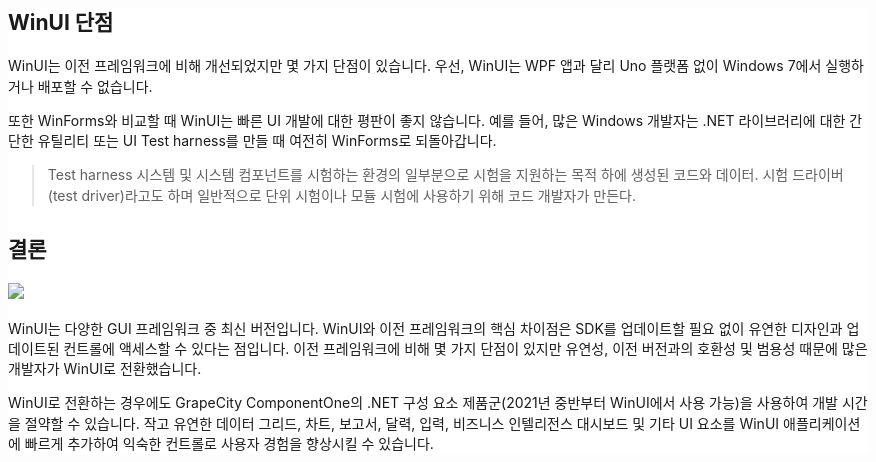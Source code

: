 ## WinUI 단점

WinUI는 이전 프레임워크에 비해 개선되었지만 몇 가지 단점이 있습니다. 우선, WinUI는 WPF 앱과 달리 Uno 플랫폼 없이 Windows 7에서 실행하거나 배포할 수 없습니다.

또한 WinForms와 비교할 때 WinUI는 빠른 UI 개발에 대한 평판이 좋지 않습니다. 예를 들어, 많은 Windows 개발자는 .NET 라이브러리에 대한 간단한 유틸리티 또는 UI Test harness를 만들 때 여전히 WinForms로 되돌아갑니다.

> Test harness
> 시스템 및 시스템 컴포넌트를 시험하는 환경의 일부분으로 시험을 지원하는 목적 하에 생성된 코드와 데이터. 시험 드라이버 (test driver)라고도 하며 일반적으로 단위 시험이나 모듈 시험에 사용하기 위해 코드 개발자가 만든다.

## 결론

![](/images/header/window-1_2.png)

WinUI는 다양한 GUI 프레임워크 중 최신 버전입니다. WinUI와 이전 프레임워크의 핵심 차이점은 SDK를 업데이트할 필요 없이 유연한 디자인과 업데이트된 컨트롤에 액세스할 수 있다는 점입니다. 이전 프레임워크에 비해 몇 가지 단점이 있지만 유연성, 이전 버전과의 호환성 및 범용성 때문에 많은 개발자가 WinUI로 전환했습니다.

WinUI로 전환하는 경우에도 GrapeCity ComponentOne의 .NET 구성 요소 제품군(2021년 중반부터 WinUI에서 사용 가능)을 사용하여 개발 시간을 절약할 수 있습니다. 작고 유연한 데이터 그리드, 차트, 보고서, 달력, 입력, 비즈니스 인텔리전스 대시보드 및 기타 UI 요소를 WinUI 애플리케이션에 빠르게 추가하여 익숙한 컨트롤로 사용자 경험을 향상시킬 수 있습니다.
